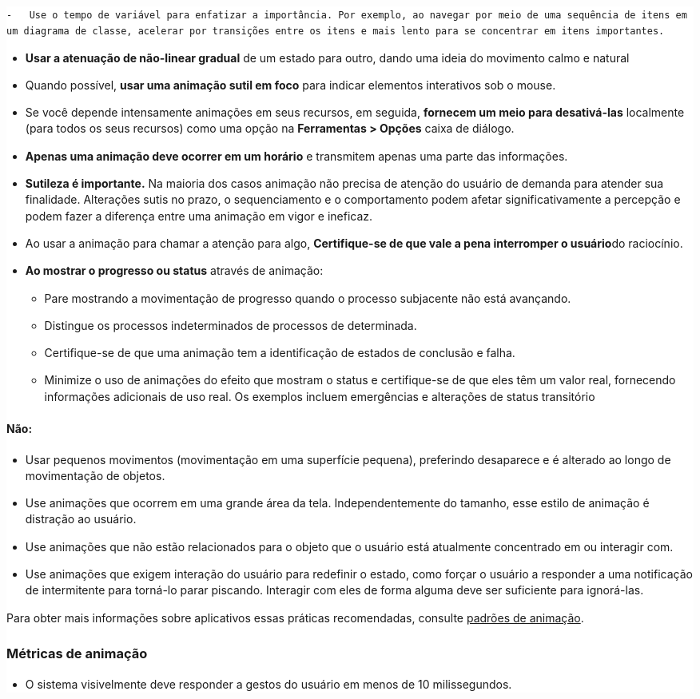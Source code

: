     -   Use o tempo de variável para enfatizar a importância. Por exemplo, ao navegar por meio de uma sequência de itens em um diagrama de classe, acelerar por transições entre os itens e mais lento para se concentrar em itens importantes.  
  
-   **Usar a atenuação de não-linear gradual** de um estado para outro, dando uma ideia do movimento calmo e natural  
  
-   Quando possível, **usar uma animação sutil em foco** para indicar elementos interativos sob o mouse.  
  
-   Se você depende intensamente animações em seus recursos, em seguida, **fornecem um meio para desativá-las** localmente (para todos os seus recursos) como uma opção na **Ferramentas > Opções** caixa de diálogo.  
  
-   **Apenas uma animação deve ocorrer em um horário** e transmitem apenas uma parte das informações.  
  
-   **Sutileza é importante.** Na maioria dos casos animação não precisa de atenção do usuário de demanda para atender sua finalidade. Alterações sutis no prazo, o sequenciamento e o comportamento podem afetar significativamente a percepção e podem fazer a diferença entre uma animação em vigor e ineficaz.  
  
-   Ao usar a animação para chamar a atenção para algo, **Certifique-se de que vale a pena interromper o usuário**do raciocínio.  
  
-   **Ao mostrar o progresso ou status** através de animação:  
  
    -   Pare mostrando a movimentação de progresso quando o processo subjacente não está avançando.  
  
    -   Distingue os processos indeterminados de processos de determinada.  
  
    -   Certifique-se de que uma animação tem a identificação de estados de conclusão e falha.  
  
    -   Minimize o uso de animações do efeito que mostram o status e certifique-se de que eles têm um valor real, fornecendo informações adicionais de uso real. Os exemplos incluem emergências e alterações de status transitório  
  
#### <a name="do-not"></a>Não:  
  
-   Usar pequenos movimentos (movimentação em uma superfície pequena), preferindo desaparece e é alterado ao longo de movimentação de objetos.  
  
-   Use animações que ocorrem em uma grande área da tela. Independentemente do tamanho, esse estilo de animação é distração ao usuário.  
  
-   Use animações que não estão relacionados para o objeto que o usuário está atualmente concentrado em ou interagir com.  
  
-   Use animações que exigem interação do usuário para redefinir o estado, como forçar o usuário a responder a uma notificação de intermitente para torná-lo parar piscando. Interagir com eles de forma alguma deve ser suficiente para ignorá-las.  
  
 Para obter mais informações sobre aplicativos essas práticas recomendadas, consulte [padrões de animação](../../extensibility/ux-guidelines/animations-for-visual-studio.md#BKMK_AnimationPatterns).  
  
### <a name="animation-metrics"></a>Métricas de animação  
  
-   O sistema visivelmente deve responder a gestos do usuário em menos de 10 milissegundos.  
  